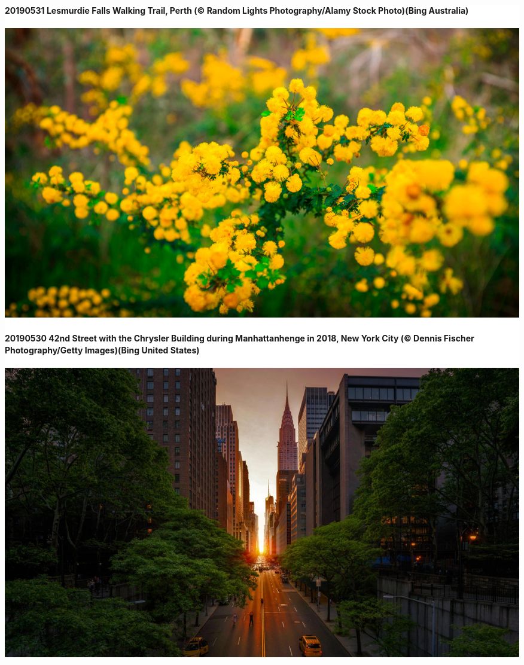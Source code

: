 #### 20190531 Lesmurdie Falls Walking Trail, Perth (© Random Lights Photography/Alamy Stock Photo)(Bing Australia)

![](20190531_LesmurdieFalls_1920x1080.jpg)

#### 20190530 42nd Street with the Chrysler Building during Manhattanhenge in 2018, New York City (© Dennis Fischer Photography/Getty Images)(Bing United States)

![](20190530_Manhattanhenge_1920x1080.jpg)
